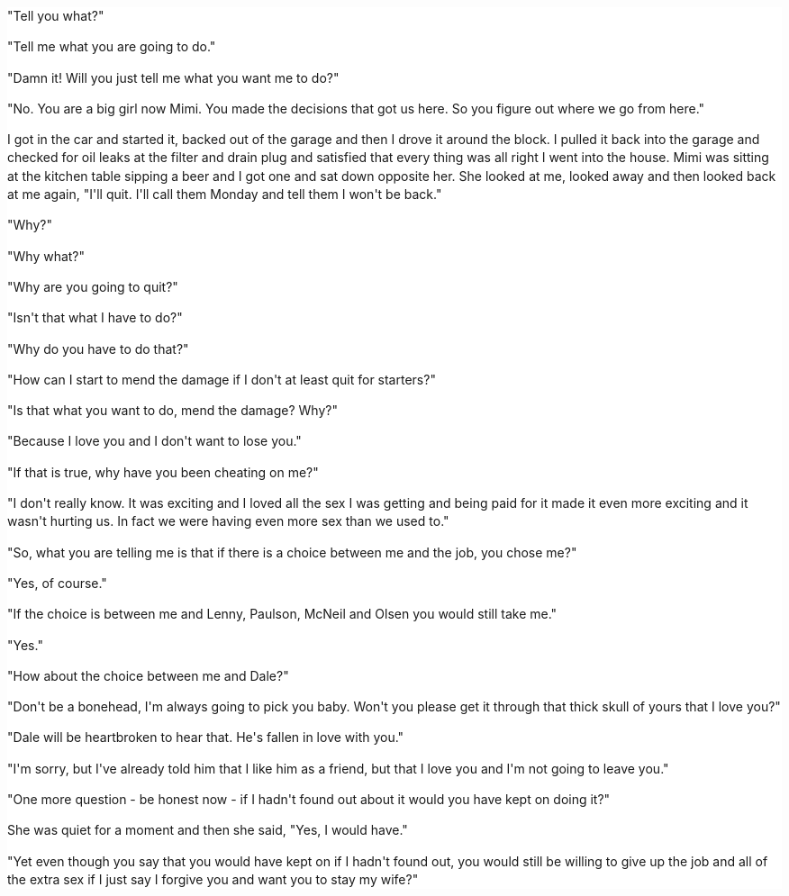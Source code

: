  "Tell you what?" 

 "Tell me what you are going to do." 

 "Damn it! Will you just tell me what you want me to do?" 

 "No. You are a big girl now Mimi. You made the decisions that got us here. So you figure out where we go from here." 

 I got in the car and started it, backed out of the garage and then I drove it around the block. I pulled it back into the garage and checked for oil leaks at the filter and drain plug and satisfied that every thing was all right I went into the house. Mimi was sitting at the kitchen table sipping a beer and I got one and sat down opposite her. She looked at me, looked away and then looked back at me again, "I'll quit. I'll call them Monday and tell them I won't be back." 

 "Why?" 

 "Why what?" 

 "Why are you going to quit?" 

 "Isn't that what I have to do?" 

 "Why do you have to do that?" 

 "How can I start to mend the damage if I don't at least quit for starters?" 

 "Is that what you want to do, mend the damage? Why?" 

 "Because I love you and I don't want to lose you." 

 "If that is true, why have you been cheating on me?" 

 "I don't really know. It was exciting and I loved all the sex I was getting and being paid for it made it even more exciting and it wasn't hurting us. In fact we were having even more sex than we used to." 

 "So, what you are telling me is that if there is a choice between me and the job, you chose me?" 

 "Yes, of course." 

 "If the choice is between me and Lenny, Paulson, McNeil and Olsen you would still take me." 

 "Yes." 

 "How about the choice between me and Dale?" 

 "Don't be a bonehead, I'm always going to pick you baby. Won't you please get it through that thick skull of yours that I love you?" 

 "Dale will be heartbroken to hear that. He's fallen in love with you." 

 "I'm sorry, but I've already told him that I like him as a friend, but that I love you and I'm not going to leave you." 

 "One more question - be honest now - if I hadn't found out about it would you have kept on doing it?" 

 She was quiet for a moment and then she said, "Yes, I would have." 

 "Yet even though you say that you would have kept on if I hadn't found out, you would still be willing to give up the job and all of the extra sex if I just say I forgive you and want you to stay my wife?" 
